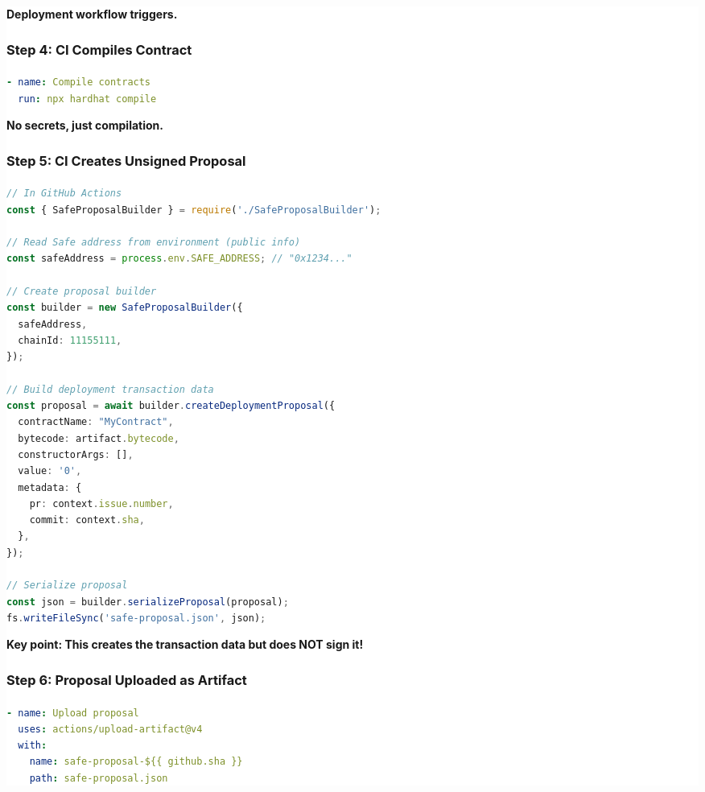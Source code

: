 **Deployment workflow triggers.**

### Step 4: CI Compiles Contract

```yaml
- name: Compile contracts
  run: npx hardhat compile
```

**No secrets, just compilation.**

### Step 5: CI Creates Unsigned Proposal

```typescript
// In GitHub Actions
const { SafeProposalBuilder } = require('./SafeProposalBuilder');

// Read Safe address from environment (public info)
const safeAddress = process.env.SAFE_ADDRESS; // "0x1234..."

// Create proposal builder
const builder = new SafeProposalBuilder({
  safeAddress,
  chainId: 11155111,
});

// Build deployment transaction data
const proposal = await builder.createDeploymentProposal({
  contractName: "MyContract",
  bytecode: artifact.bytecode,
  constructorArgs: [],
  value: '0',
  metadata: {
    pr: context.issue.number,
    commit: context.sha,
  },
});

// Serialize proposal
const json = builder.serializeProposal(proposal);
fs.writeFileSync('safe-proposal.json', json);
```

**Key point: This creates the transaction data but does NOT sign it!**

### Step 6: Proposal Uploaded as Artifact

```yaml
- name: Upload proposal
  uses: actions/upload-artifact@v4
  with:
    name: safe-proposal-${{ github.sha }}
    path: safe-proposal.json
```

